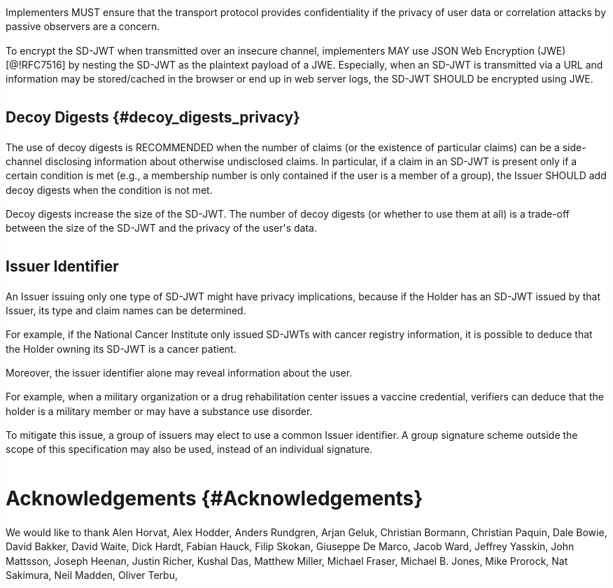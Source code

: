 Implementers MUST ensure that the transport protocol provides confidentiality
if the privacy of user data or correlation attacks by passive observers are a concern.

To encrypt the SD-JWT when transmitted over an insecure channel, implementers MAY use JSON Web Encryption (JWE) [@!RFC7516] by nesting the SD-JWT as the plaintext payload of a JWE.
Especially, when an SD-JWT is transmitted via a URL and information may be stored/cached in the browser or end up in web server logs, the SD-JWT SHOULD be encrypted using JWE.

## Decoy Digests {#decoy_digests_privacy}

The use of decoy digests is RECOMMENDED when the number of claims (or the existence of particular claims) can be a side-channel disclosing information about otherwise undisclosed claims. In particular, if a claim in an SD-JWT is present only if a certain condition is met (e.g., a membership number is only contained if the user is a member of a group), the Issuer SHOULD add decoy digests when the condition is not met.

Decoy digests increase the size of the SD-JWT. The number of decoy digests (or whether to use them at all) is a trade-off between the size of the SD-JWT and the privacy of the user's data.

## Issuer Identifier

An Issuer issuing only one type of SD-JWT might have privacy implications, because if the Holder has an SD-JWT issued by that Issuer, its type and claim names can be determined.

For example, if the National Cancer Institute only issued SD-JWTs with cancer registry information, it is possible to deduce that the Holder owning its SD-JWT is a cancer patient.

Moreover, the issuer identifier alone may reveal information about the user.

For example, when a military organization or a drug rehabilitation center issues a vaccine credential, verifiers can deduce that the holder is a military member or may have a substance use disorder.

To mitigate this issue, a group of issuers may elect to use a common Issuer identifier. A group signature scheme outside the scope of this specification may also be used, instead of an individual signature.

# Acknowledgements {#Acknowledgements}

We would like to thank
Alen Horvat,
Alex Hodder,
Anders Rundgren,
Arjan Geluk,
Christian Bormann,
Christian Paquin,
Dale Bowie,
David Bakker,
David Waite,
Dick Hardt,
Fabian Hauck,
Filip Skokan,
Giuseppe De Marco,
Jacob Ward,
Jeffrey Yasskin,
John Mattsson,
Joseph Heenan,
Justin Richer,
Kushal Das,
Matthew Miller,
Michael Fraser,
Michael B. Jones,
Mike Prorock,
Nat Sakimura,
Neil Madden,
Oliver Terbu,